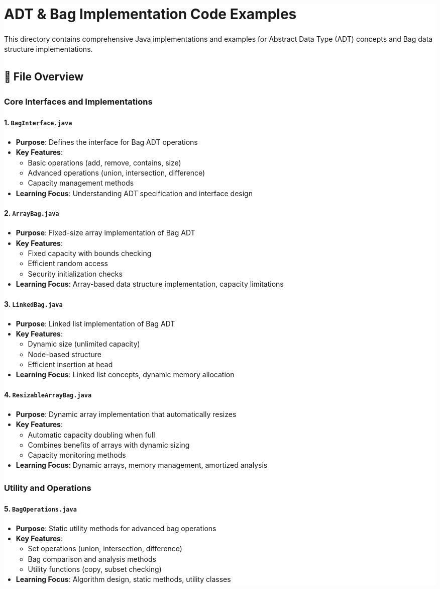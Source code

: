 # ADT & Bag Implementation Code Examples

This directory contains comprehensive Java implementations and examples for Abstract Data Type (ADT) concepts and Bag data structure implementations.

## 📁 File Overview

### Core Interfaces and Implementations

#### 1. `BagInterface.java`
- **Purpose**: Defines the interface for Bag ADT operations
- **Key Features**: 
  - Basic operations (add, remove, contains, size)
  - Advanced operations (union, intersection, difference)
  - Capacity management methods
- **Learning Focus**: Understanding ADT specification and interface design

#### 2. `ArrayBag.java`
- **Purpose**: Fixed-size array implementation of Bag ADT
- **Key Features**:
  - Fixed capacity with bounds checking
  - Efficient random access
  - Security initialization checks
- **Learning Focus**: Array-based data structure implementation, capacity limitations

#### 3. `LinkedBag.java`
- **Purpose**: Linked list implementation of Bag ADT
- **Key Features**:
  - Dynamic size (unlimited capacity)
  - Node-based structure
  - Efficient insertion at head
- **Learning Focus**: Linked list concepts, dynamic memory allocation

#### 4. `ResizableArrayBag.java`
- **Purpose**: Dynamic array implementation that automatically resizes
- **Key Features**:
  - Automatic capacity doubling when full
  - Combines benefits of arrays with dynamic sizing
  - Capacity monitoring methods
- **Learning Focus**: Dynamic arrays, memory management, amortized analysis

### Utility and Operations

#### 5. `BagOperations.java`
- **Purpose**: Static utility methods for advanced bag operations
- **Key Features**:
  - Set operations (union, intersection, difference)
  - Bag comparison and analysis methods
  - Utility functions (copy, subset checking)
- **Learning Focus**: Algorithm design, static methods, utility classes

